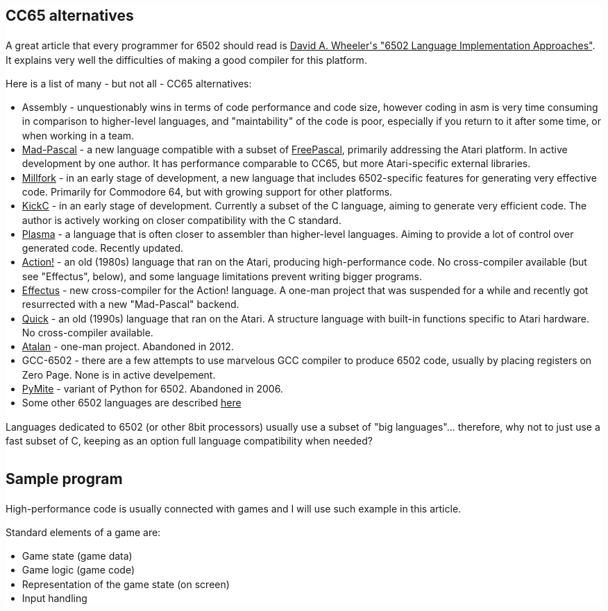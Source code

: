 ## CC65 alternatives
A great article that every programmer for 6502 should read is [David A. Wheeler's "6502 Language Implementation Approaches"](https://dwheeler.com/6502/). It explains very well the difficulties of making a good compiler for this platform. 

Here is a list of many - but not all - CC65 alternatives:

- Assembly - unquestionably wins in terms of code performance and code size, however coding in asm is very time consuming in comparison to higher-level languages, and "maintability" of the code is poor, especially if you return to it after some time, or when working in a team.
- [Mad-Pascal](https://github.com/tebe6502/Mad-Pascal) - a new language compatible with a subset of [FreePascal](https://www.freepascal.org/), primarily addressing the Atari platform. In active development by one author. It has performance comparable to CC65, but more Atari-specific external libraries.
- [Millfork](https://github.com/KarolS/millfork) - in an early stage of development, a new language that includes 6502-specific features for generating very effective code. Primarily for Commodore 64, but with growing support for other platforms.
- [KickC](https://gitlab.com/camelot/kickc) - in an early stage of development. Currently a subset of the C language, aiming to generate very efficient code. The author is actively working on closer compatibility with the C standard.
- [Plasma](https://github.com/dschmenk/PLASMA) - a language that is often closer to assembler than higher-level languages. Aiming to provide a lot of control over generated code. Recently updated.
- [Action!](https://en.wikipedia.org/wiki/Action!_(programming_language)) - an old (1980s) language that ran on the Atari, producing high-performance code. No cross-compiler available (but see "Effectus", below), and some language limitations prevent writing bigger programs.
- [Effectus](http://gury.atari8.info/effectus/) - new cross-compiler for the Action! language. A one-man project that was suspended for a while and recently got resurrected with a new "Mad-Pascal" backend.
- [Quick](http://home.clara.net/dgs/quick.htm) - an old (1990s) language that ran on the Atari. A structure language with built-in functions specific to Atari hardware. No cross-compiler available.
- [Atalan](http://atalan.kutululu.org/) - one-man project. Abandoned in 2012.
- GCC-6502 - there are a few attempts to use marvelous GCC compiler to produce 6502 code, usually by placing registers on Zero Page. None is in active develpement.
- [PyMite](https://wiki.python.org/moin/PyMite) - variant of Python for 6502. Abandoned in 2006.
- Some other 6502 languages are described [here](http://8bitworkshop.com/blog/compilers/higher-level-6502-programming.md.html)

Languages dedicated to 6502 (or other 8bit processors) usually use a subset of "big languages"... therefore, why not to just use a fast subset of C, keeping as an option full language compatibility when needed?

## Sample program

High-performance code is usually connected with games and I will use such example in this article.

Standard elements of a game are:

- Game state (game data)
- Game logic (game code)
- Representation of the game state (on screen)
- Input handling
